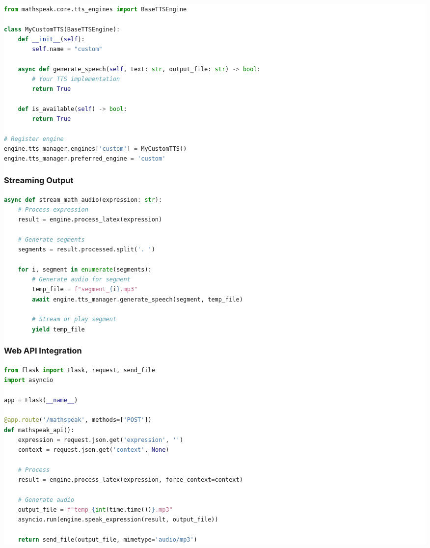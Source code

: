 ```python
from mathspeak.core.tts_engines import BaseTTSEngine

class MyCustomTTS(BaseTTSEngine):
    def __init__(self):
        self.name = "custom"
        
    async def generate_speech(self, text: str, output_file: str) -> bool:
        # Your TTS implementation
        return True
    
    def is_available(self) -> bool:
        return True

# Register engine
engine.tts_manager.engines['custom'] = MyCustomTTS()
engine.tts_manager.preferred_engine = 'custom'
```

### Streaming Output

```python
async def stream_math_audio(expression: str):
    # Process expression
    result = engine.process_latex(expression)
    
    # Generate segments
    segments = result.processed.split('. ')
    
    for i, segment in enumerate(segments):
        # Generate audio for segment
        temp_file = f"segment_{i}.mp3"
        await engine.tts_manager.generate_speech(segment, temp_file)
        
        # Stream or play segment
        yield temp_file
```

### Web API Integration

```python
from flask import Flask, request, send_file
import asyncio

app = Flask(__name__)

@app.route('/mathspeak', methods=['POST'])
def mathspeak_api():
    expression = request.json.get('expression', '')
    context = request.json.get('context', None)
    
    # Process
    result = engine.process_latex(expression, force_context=context)
    
    # Generate audio
    output_file = f"temp_{int(time.time())}.mp3"
    asyncio.run(engine.speak_expression(result, output_file))
    
    return send_file(output_file, mimetype='audio/mp3')
```
